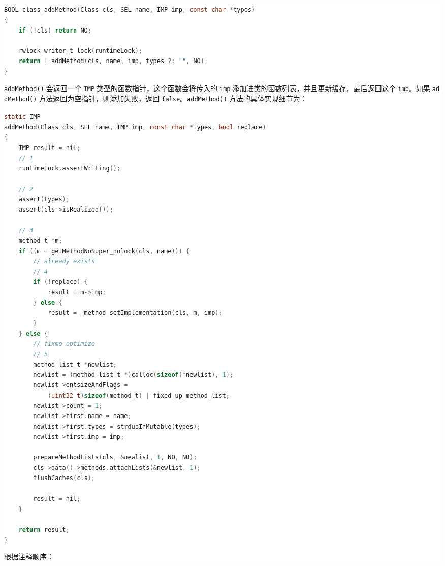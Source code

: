 ```C
BOOL class_addMethod(Class cls, SEL name, IMP imp, const char *types)
{
    if (!cls) return NO;

    rwlock_writer_t lock(runtimeLock);
    return ! addMethod(cls, name, imp, types ?: "", NO);
}
```

`addMethod()` 会返回一个 `IMP` 类型的函数指针，这个函数会将传入的 `imp` 添加进类的函数列表，并且更新缓存，最后返回这个 `imp`。如果 `addMethod()` 方法返回为空指针，则添加失败，返回 `false`。`addMethod()` 方法的具体实现细节为：

```C
static IMP 
addMethod(Class cls, SEL name, IMP imp, const char *types, bool replace)
{
    IMP result = nil;
    // 1
    runtimeLock.assertWriting();
    
    // 2
    assert(types);
    assert(cls->isRealized());
    
    // 3
    method_t *m;
    if ((m = getMethodNoSuper_nolock(cls, name))) {
        // already exists  
        // 4
        if (!replace) {
            result = m->imp;
        } else {
            result = _method_setImplementation(cls, m, imp);
        }
    } else {
        // fixme optimize
        // 5
        method_list_t *newlist;
        newlist = (method_list_t *)calloc(sizeof(*newlist), 1);
        newlist->entsizeAndFlags = 
            (uint32_t)sizeof(method_t) | fixed_up_method_list;
        newlist->count = 1;
        newlist->first.name = name;
        newlist->first.types = strdupIfMutable(types);
        newlist->first.imp = imp;

        prepareMethodLists(cls, &newlist, 1, NO, NO);
        cls->data()->methods.attachLists(&newlist, 1);
        flushCaches(cls);

        result = nil;
    }

    return result;
}
```
根据注释顺序：
